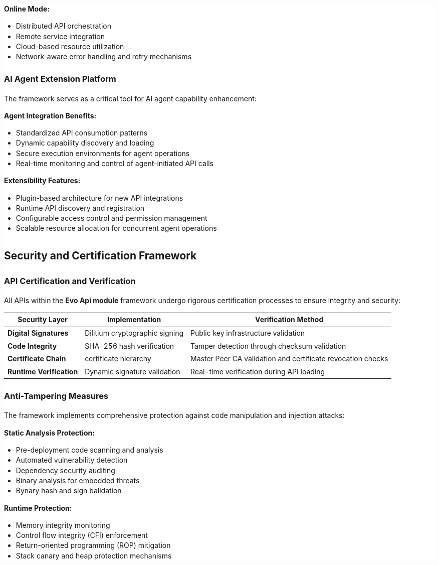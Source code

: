 **Online Mode:**
- Distributed API orchestration
- Remote service integration
- Cloud-based resource utilization
- Network-aware error handling and retry mechanisms

### AI Agent Extension Platform

The framework serves as a critical tool for AI agent capability enhancement:

**Agent Integration Benefits:**
- Standardized API consumption patterns
- Dynamic capability discovery and loading
- Secure execution environments for agent operations
- Real-time monitoring and control of agent-initiated API calls

**Extensibility Features:**
- Plugin-based architecture for new API integrations
- Runtime API discovery and registration
- Configurable access control and permission management
- Scalable resource allocation for concurrent agent operations

## Security and Certification Framework

### API Certification and Verification

All APIs within the **Evo Api module** framework undergo rigorous certification processes to ensure integrity and security:

| Security Layer | Implementation                 | Verification Method |
|----------------|--------------------------------|-------------------|
| **Digital Signatures** | Dilitium cryptographic signing | Public key infrastructure validation |
| **Code Integrity** | SHA-256 hash verification      | Tamper detection through checksum validation |
| **Certificate Chain** | certificate hierarchy    | Master Peer CA validation and certificate revocation checks |
| **Runtime Verification** | Dynamic signature validation   | Real-time verification during API loading |

### Anti-Tampering Measures

The framework implements comprehensive protection against code manipulation and injection attacks:

**Static Analysis Protection:**
- Pre-deployment code scanning and analysis
- Automated vulnerability detection
- Dependency security auditing
- Binary analysis for embedded threats
- Bynary hash and sign balidation

**Runtime Protection:**
- Memory integrity monitoring
- Control flow integrity (CFI) enforcement
- Return-oriented programming (ROP) mitigation
- Stack canary and heap protection mechanisms
